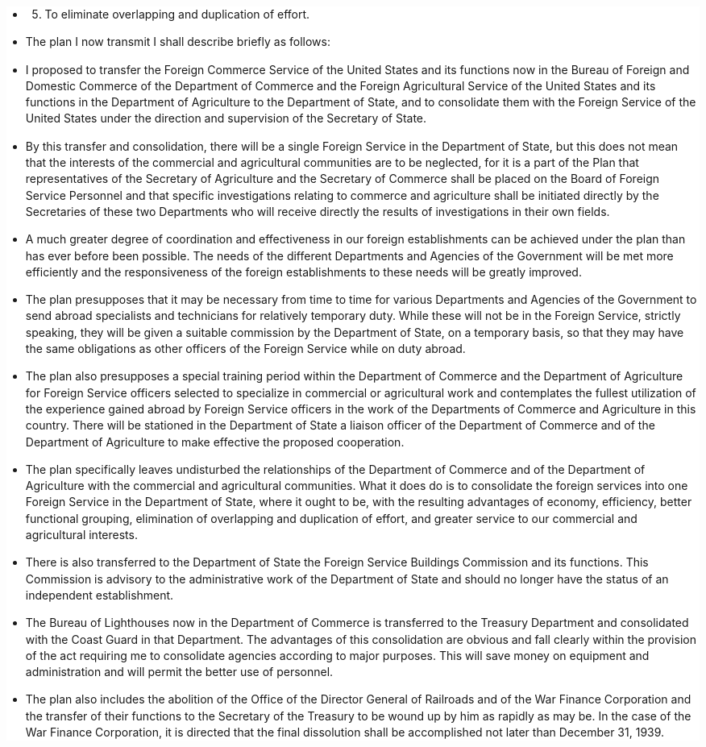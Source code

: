 * 5. To eliminate overlapping and duplication of effort.

* The plan I now transmit I shall describe briefly as follows:

* I proposed to transfer the Foreign Commerce Service of the United States and its functions now in the Bureau of Foreign and Domestic Commerce of the Department of Commerce and the Foreign Agricultural Service of the United States and its functions in the Department of Agriculture to the Department of State, and to consolidate them with the Foreign Service of the United States under the direction and supervision of the Secretary of State.

* By this transfer and consolidation, there will be a single Foreign Service in the Department of State, but this does not mean that the interests of the commercial and agricultural communities are to be neglected, for it is a part of the Plan that representatives of the Secretary of Agriculture and the Secretary of Commerce shall be placed on the Board of Foreign Service Personnel and that specific investigations relating to commerce and agriculture shall be initiated directly by the Secretaries of these two Departments who will receive directly the results of investigations in their own fields.

* A much greater degree of coordination and effectiveness in our foreign establishments can be achieved under the plan than has ever before been possible. The needs of the different Departments and Agencies of the Government will be met more efficiently and the responsiveness of the foreign establishments to these needs will be greatly improved.

* The plan presupposes that it may be necessary from time to time for various Departments and Agencies of the Government to send abroad specialists and technicians for relatively temporary duty. While these will not be in the Foreign Service, strictly speaking, they will be given a suitable commission by the Department of State, on a temporary basis, so that they may have the same obligations as other officers of the Foreign Service while on duty abroad.

* The plan also presupposes a special training period within the Department of Commerce and the Department of Agriculture for Foreign Service officers selected to specialize in commercial or agricultural work and contemplates the fullest utilization of the experience gained abroad by Foreign Service officers in the work of the Departments of Commerce and Agriculture in this country. There will be stationed in the Department of State a liaison officer of the Department of Commerce and of the Department of Agriculture to make effective the proposed cooperation.

* The plan specifically leaves undisturbed the relationships of the Department of Commerce and of the Department of Agriculture with the commercial and agricultural communities. What it does do is to consolidate the foreign services into one Foreign Service in the Department of State, where it ought to be, with the resulting advantages of economy, efficiency, better functional grouping, elimination of overlapping and duplication of effort, and greater service to our commercial and agricultural interests.

* There is also transferred to the Department of State the Foreign Service Buildings Commission and its functions. This Commission is advisory to the administrative work of the Department of State and should no longer have the status of an independent establishment.

* The Bureau of Lighthouses now in the Department of Commerce is transferred to the Treasury Department and consolidated with the Coast Guard in that Department. The advantages of this consolidation are obvious and fall clearly within the provision of the act requiring me to consolidate agencies according to major purposes. This will save money on equipment and administration and will permit the better use of personnel.

* The plan also includes the abolition of the Office of the Director General of Railroads and of the War Finance Corporation and the transfer of their functions to the Secretary of the Treasury to be wound up by him as rapidly as may be. In the case of the War Finance Corporation, it is directed that the final dissolution shall be accomplished not later than December 31, 1939.
